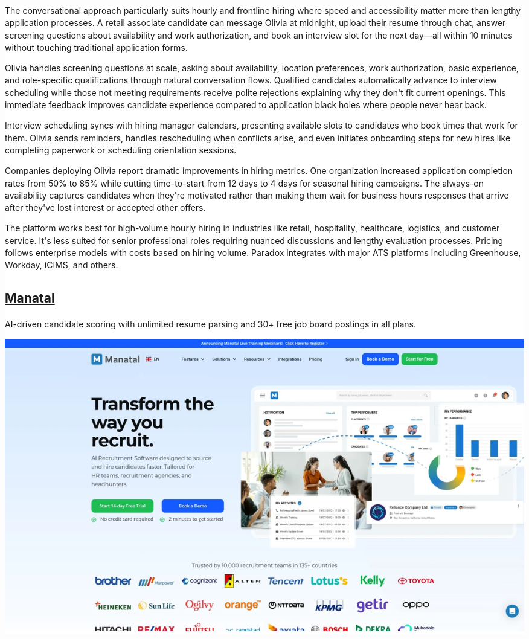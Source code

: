 The conversational approach particularly suits hourly and frontline hiring where speed and accessibility matter more than lengthy application processes. A retail associate candidate can message Olivia at midnight, upload their resume through chat, answer screening questions about availability and work authorization, and book an interview slot for the next day—all within 10 minutes without touching traditional application forms.

Olivia handles screening questions at scale, asking about availability, location preferences, work authorization, basic experience, and role-specific qualifications through natural conversation flows. Qualified candidates automatically advance to interview scheduling while those not meeting requirements receive polite rejections explaining why they don't fit current openings. This immediate feedback improves candidate experience compared to application black holes where people never hear back.

Interview scheduling syncs with hiring manager calendars, presenting available slots to candidates who book times that work for them. Olivia sends reminders, handles rescheduling when conflicts arise, and even initiates onboarding steps for new hires like completing paperwork or scheduling orientation sessions.

Companies deploying Olivia report dramatic improvements in hiring metrics. One organization increased application completion rates from 50% to 85% while cutting time-to-start from 12 days to 4 days for seasonal hiring campaigns. The always-on availability captures candidates when they're motivated rather than making them wait for business hours responses that arrive after they've lost interest or accepted other offers.

The platform works best for high-volume hourly hiring in industries like retail, hospitality, healthcare, logistics, and customer service. It's less suited for senior professional roles requiring nuanced discussions and lengthy evaluation processes. Pricing follows enterprise models with costs based on hiring volume. Paradox integrates with major ATS platforms including Greenhouse, Workday, iCIMS, and others.

## **[Manatal](https://www.manatal.com)**

AI-driven candidate scoring with unlimited resume parsing and 30+ free job board postings in all plans.

![Manatal Screenshot](image/manatal.webp)
